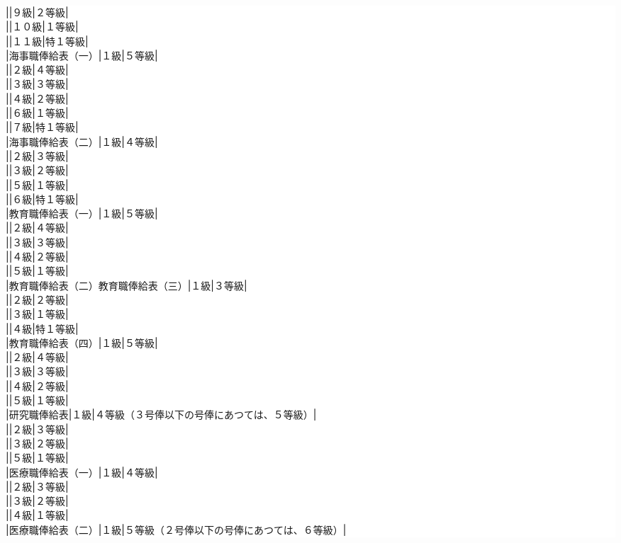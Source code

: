 ||９級|２等級|  
||１０級|１等級|  
||１１級|特１等級|  
|海事職俸給表（一）|１級|５等級|  
||２級|４等級|  
||３級|３等級|  
||４級|２等級|  
||６級|１等級|  
||７級|特１等級|  
|海事職俸給表（二）|１級|４等級|  
||２級|３等級|  
||３級|２等級|  
||５級|１等級|  
||６級|特１等級|  
|教育職俸給表（一）|１級|５等級|  
||２級|４等級|  
||３級|３等級|  
||４級|２等級|  
||５級|１等級|  
|教育職俸給表（二）教育職俸給表（三）|１級|３等級|  
||２級|２等級|  
||３級|１等級|  
||４級|特１等級|  
|教育職俸給表（四）|１級|５等級|  
||２級|４等級|  
||３級|３等級|  
||４級|２等級|  
||５級|１等級|  
|研究職俸給表|１級|４等級（３号俸以下の号俸にあつては、５等級）|  
||２級|３等級|  
||３級|２等級|  
||５級|１等級|  
|医療職俸給表（一）|１級|４等級|  
||２級|３等級|  
||３級|２等級|  
||４級|１等級|  
|医療職俸給表（二）|１級|５等級（２号俸以下の号俸にあつては、６等級）|  